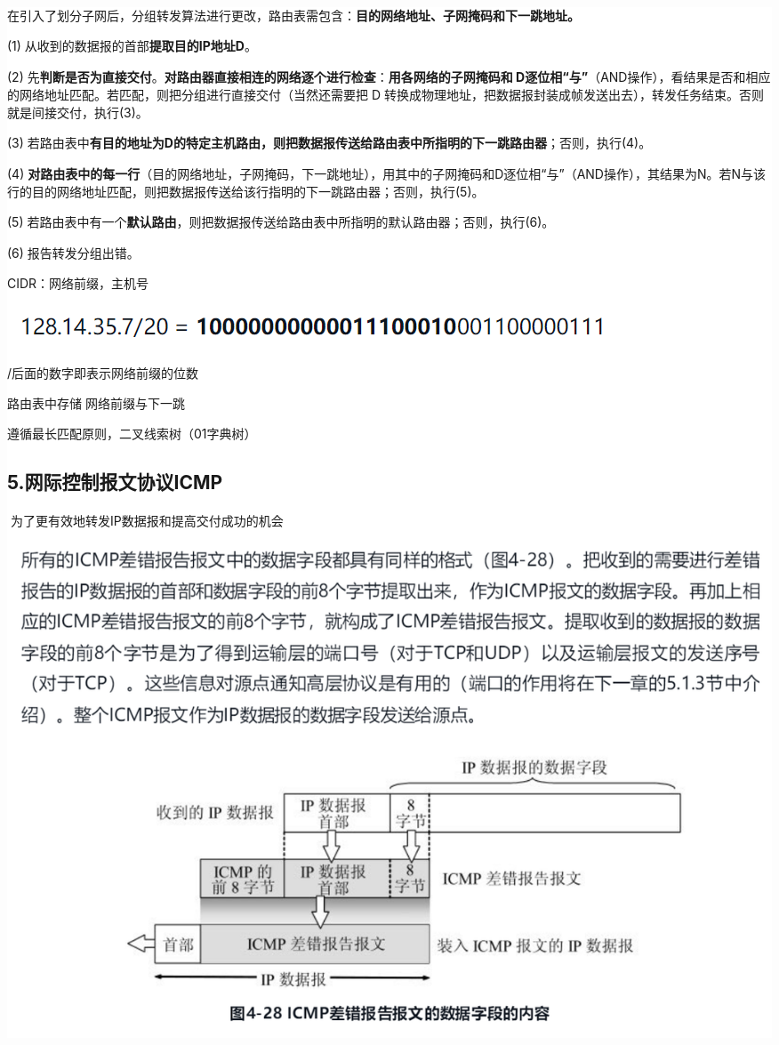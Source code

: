​	在引入了划分子网后，分组转发算法进行更改，路由表需包含：**目的网络地址、子网掩码和下一跳地址。**

(1) 从收到的数据报的首部**提取目的IP地址D**。

(2) 先**判断是否为直接交付**。**对路由器直接相连的网络逐个进行检查**：**用各网络的子网掩码和 D逐位相“与”**（AND操作），看结果是否和相应的网络地址匹配。若匹配，则把分组进行直接交付（当然还需要把 D 转换成物理地址，把数据报封装成帧发送出去），转发任务结束。否则就是间接交付，执行(3)。

(3) 若路由表中**有目的地址为D的特定主机路由，则把数据报传送给路由表中所指明的下一跳路由器**；否则，执行(4)。

(4) **对路由表中的每一行**（目的网络地址，子网掩码，下一跳地址），用其中的子网掩码和D逐位相“与”（AND操作），其结果为N。若N与该行的目的网络地址匹配，则把数据报传送给该行指明的下一跳路由器；否则，执行(5)。

(5) 若路由表中有一个**默认路由**，则把数据报传送给路由表中所指明的默认路由器；否则，执行(6)。

(6) 报告转发分组出错。

CIDR：网络前缀，主机号

![image-20200317111712904](%E8%AE%A1%E7%BD%91.assets/image-20200317111712904.png)

/后面的数字即表示网络前缀的位数

路由表中存储  网络前缀与下一跳

遵循最长匹配原则，二叉线索树（01字典树）

## 5.网际控制报文协议ICMP

​	为了更有效地转发IP数据报和提高交付成功的机会

![image-20200317113707422](%E8%AE%A1%E7%BD%91.assets/image-20200317113707422.png)
